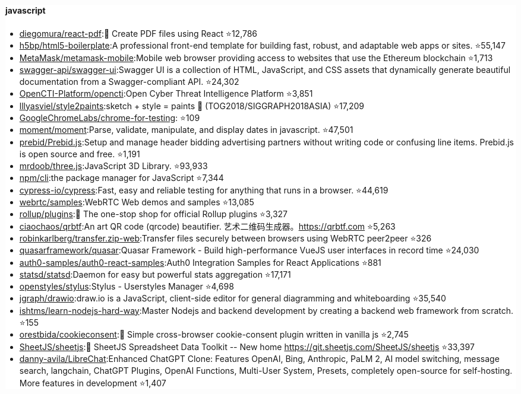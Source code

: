 #### javascript
* [diegomura/react-pdf](https://github.com/diegomura/react-pdf):📄 Create PDF files using React ⭐12,786
* [h5bp/html5-boilerplate](https://github.com/h5bp/html5-boilerplate):A professional front-end template for building fast, robust, and adaptable web apps or sites. ⭐55,147
* [MetaMask/metamask-mobile](https://github.com/MetaMask/metamask-mobile):Mobile web browser providing access to websites that use the Ethereum blockchain ⭐1,713
* [swagger-api/swagger-ui](https://github.com/swagger-api/swagger-ui):Swagger UI is a collection of HTML, JavaScript, and CSS assets that dynamically generate beautiful documentation from a Swagger-compliant API. ⭐24,302
* [OpenCTI-Platform/opencti](https://github.com/OpenCTI-Platform/opencti):Open Cyber Threat Intelligence Platform ⭐3,851
* [lllyasviel/style2paints](https://github.com/lllyasviel/style2paints):sketch + style = paints 🎨 (TOG2018/SIGGRAPH2018ASIA) ⭐17,209
* [GoogleChromeLabs/chrome-for-testing](https://github.com/GoogleChromeLabs/chrome-for-testing): ⭐109
* [moment/moment](https://github.com/moment/moment):Parse, validate, manipulate, and display dates in javascript. ⭐47,501
* [prebid/Prebid.js](https://github.com/prebid/Prebid.js):Setup and manage header bidding advertising partners without writing code or confusing line items. Prebid.js is open source and free. ⭐1,191
* [mrdoob/three.js](https://github.com/mrdoob/three.js):JavaScript 3D Library. ⭐93,933
* [npm/cli](https://github.com/npm/cli):the package manager for JavaScript ⭐7,344
* [cypress-io/cypress](https://github.com/cypress-io/cypress):Fast, easy and reliable testing for anything that runs in a browser. ⭐44,619
* [webrtc/samples](https://github.com/webrtc/samples):WebRTC Web demos and samples ⭐13,085
* [rollup/plugins](https://github.com/rollup/plugins):🍣 The one-stop shop for official Rollup plugins ⭐3,327
* [ciaochaos/qrbtf](https://github.com/ciaochaos/qrbtf):An art QR code (qrcode) beautifier. 艺术二维码生成器。https://qrbtf.com ⭐5,263
* [robinkarlberg/transfer.zip-web](https://github.com/robinkarlberg/transfer.zip-web):Transfer files securely between browsers using WebRTC peer2peer ⭐326
* [quasarframework/quasar](https://github.com/quasarframework/quasar):Quasar Framework - Build high-performance VueJS user interfaces in record time ⭐24,030
* [auth0-samples/auth0-react-samples](https://github.com/auth0-samples/auth0-react-samples):Auth0 Integration Samples for React Applications ⭐881
* [statsd/statsd](https://github.com/statsd/statsd):Daemon for easy but powerful stats aggregation ⭐17,171
* [openstyles/stylus](https://github.com/openstyles/stylus):Stylus - Userstyles Manager ⭐4,698
* [jgraph/drawio](https://github.com/jgraph/drawio):draw.io is a JavaScript, client-side editor for general diagramming and whiteboarding ⭐35,540
* [ishtms/learn-nodejs-hard-way](https://github.com/ishtms/learn-nodejs-hard-way):Master Nodejs and backend development by creating a backend web framework from scratch. ⭐155
* [orestbida/cookieconsent](https://github.com/orestbida/cookieconsent):🍪 Simple cross-browser cookie-consent plugin written in vanilla js ⭐2,745
* [SheetJS/sheetjs](https://github.com/SheetJS/sheetjs):📗 SheetJS Spreadsheet Data Toolkit -- New home https://git.sheetjs.com/SheetJS/sheetjs ⭐33,397
* [danny-avila/LibreChat](https://github.com/danny-avila/LibreChat):Enhanced ChatGPT Clone: Features OpenAI, Bing, Anthropic, PaLM 2, AI model switching, message search, langchain, ChatGPT Plugins, OpenAI Functions, Multi-User System, Presets, completely open-source for self-hosting. More features in development ⭐1,407
